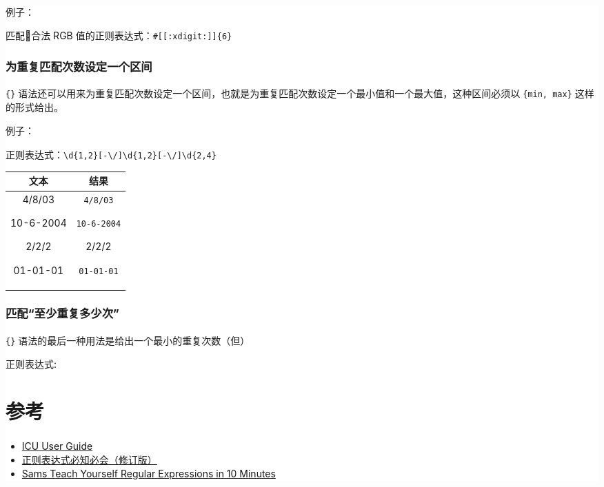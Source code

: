 例子：

匹配合法 RGB 值的正则表达式：`#[[:xdigit:]]{6}`

### 为重复匹配次数设定一个区间

`{}` 语法还可以用来为重复匹配次数设定一个区间，也就是为重复匹配次数设定一个最小值和一个最大值，这种区间必须以 `{min, max}` 这样的形式给出。

例子：

正则表达式：`\d{1,2}[-\/]\d{1,2}[-\/]\d{2,4}`

| 文本 | 结果 |
| :---: | :---: |
| 4/8/03<p>10-6-2004<p>2/2/2<p>01-01-01 | `4/8/03`<p>`10-6-2004`<p>2/2/2<p>`01-01-01` |

### 匹配“至少重复多少次”

`{}` 语法的最后一种用法是给出一个最小的重复次数（但）

正则表达式:

# 参考

* [ICU User Guide](http://userguide.icu-project.org/strings/regexp)
* [正则表达式必知必会（修订版）](http://www.ituring.com.cn/book/1585)
* [Sams Teach Yourself Regular Expressions in 10 Minutes
](http://forums.forta.com/books/0672325667/)
